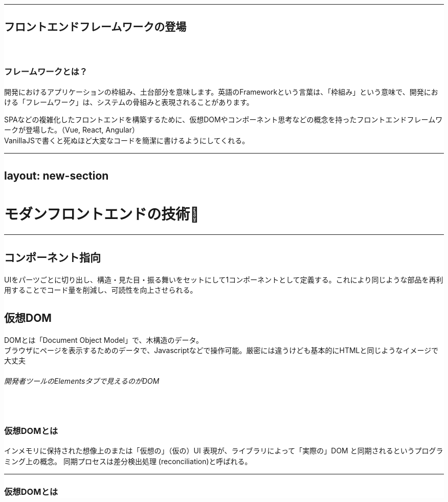 
---

## フロントエンドフレームワークの登場

<br>

### フレームワークとは？
開発におけるアプリケーションの枠組み、土台部分を意味します。英語のFrameworkという言葉は、「枠組み」という意味で、開発における「フレームワーク」は、システムの骨組みと表現されることがあります。


SPAなどの複雑化したフロントエンドを構築するために、仮想DOMやコンポーネント思考などの概念を持ったフロントエンドフレームワークが登場した。（Vue, React, Angular）<br>
VanillaJSで書くと死ぬほど大変なコードを簡潔に書けるようにしてくれる。



---
layout: new-section
---

# モダンフロントエンドの技術📌

---

## コンポーネント指向
UIをパーツごとに切り出し、構造・見た目・振る舞いをセットにして1コンポーネントとして定義する。これにより同じような部品を再利用することでコード量を削減し、可読性を向上させられる。

## 仮想DOM
DOMとは「Document Object Model」で、木構造のデータ。<br>
ブラウザにページを表示するためのデータで、Javascriptなどで操作可能。厳密には違うけども基本的にHTMLと同じようなイメージで大丈夫
###### 開発者ツールのElementsタブで見えるのがDOM
<br>

### 仮想DOMとは
インメモリに保持された想像上のまたは「仮想の」（仮の）UI 表現が、ライブラリによって「実際の」DOM と同期されるというプログラミング上の概念。
同期プロセスは差分検出処理 (reconciliation)と呼ばれる。

---

### 仮想DOMとは
